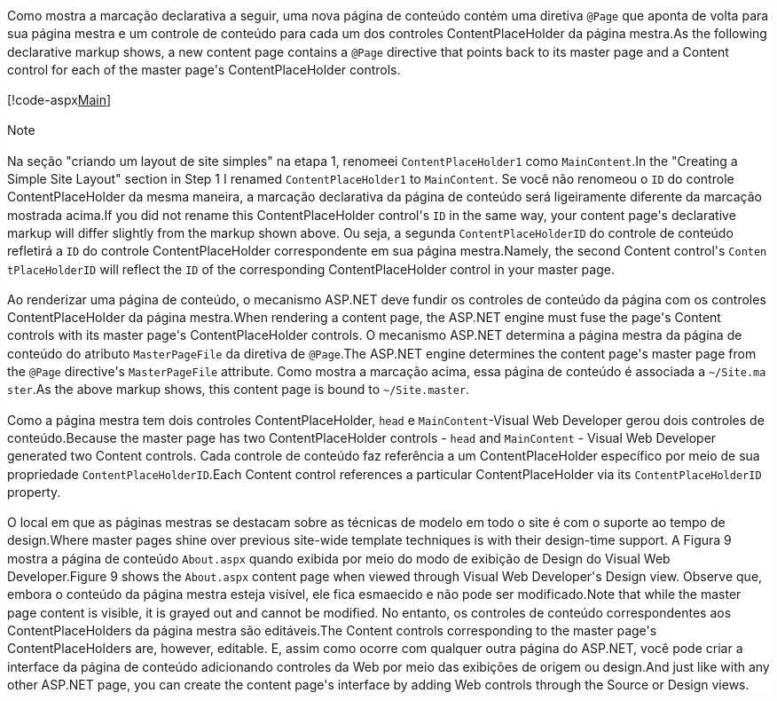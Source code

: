 <span data-ttu-id="9470a-252">Como mostra a marcação declarativa a seguir, uma nova página de conteúdo contém uma diretiva `@Page` que aponta de volta para sua página mestra e um controle de conteúdo para cada um dos controles ContentPlaceHolder da página mestra.</span><span class="sxs-lookup"><span data-stu-id="9470a-252">As the following declarative markup shows, a new content page contains a `@Page` directive that points back to its master page and a Content control for each of the master page's ContentPlaceHolder controls.</span></span>

[!code-aspx[Main](creating-a-site-wide-layout-using-master-pages-cs/samples/sample4.aspx)]

> [!NOTE]
> <span data-ttu-id="9470a-253">Na seção "criando um layout de site simples" na etapa 1, renomeei `ContentPlaceHolder1` como `MainContent`.</span><span class="sxs-lookup"><span data-stu-id="9470a-253">In the "Creating a Simple Site Layout" section in Step 1 I renamed `ContentPlaceHolder1` to `MainContent`.</span></span> <span data-ttu-id="9470a-254">Se você não renomeou o `ID` do controle ContentPlaceHolder da mesma maneira, a marcação declarativa da página de conteúdo será ligeiramente diferente da marcação mostrada acima.</span><span class="sxs-lookup"><span data-stu-id="9470a-254">If you did not rename this ContentPlaceHolder control's `ID` in the same way, your content page's declarative markup will differ slightly from the markup shown above.</span></span> <span data-ttu-id="9470a-255">Ou seja, a segunda `ContentPlaceHolderID` do controle de conteúdo refletirá a `ID` do controle ContentPlaceHolder correspondente em sua página mestra.</span><span class="sxs-lookup"><span data-stu-id="9470a-255">Namely, the second Content control's `ContentPlaceHolderID` will reflect the `ID` of the corresponding ContentPlaceHolder control in your master page.</span></span>

<span data-ttu-id="9470a-256">Ao renderizar uma página de conteúdo, o mecanismo ASP.NET deve fundir os controles de conteúdo da página com os controles ContentPlaceHolder da página mestra.</span><span class="sxs-lookup"><span data-stu-id="9470a-256">When rendering a content page, the ASP.NET engine must fuse the page's Content controls with its master page's ContentPlaceHolder controls.</span></span> <span data-ttu-id="9470a-257">O mecanismo ASP.NET determina a página mestra da página de conteúdo do atributo `MasterPageFile` da diretiva de `@Page`.</span><span class="sxs-lookup"><span data-stu-id="9470a-257">The ASP.NET engine determines the content page's master page from the `@Page` directive's `MasterPageFile` attribute.</span></span> <span data-ttu-id="9470a-258">Como mostra a marcação acima, essa página de conteúdo é associada a `~/Site.master`.</span><span class="sxs-lookup"><span data-stu-id="9470a-258">As the above markup shows, this content page is bound to `~/Site.master`.</span></span>

<span data-ttu-id="9470a-259">Como a página mestra tem dois controles ContentPlaceHolder, `head` e `MainContent`-Visual Web Developer gerou dois controles de conteúdo.</span><span class="sxs-lookup"><span data-stu-id="9470a-259">Because the master page has two ContentPlaceHolder controls - `head` and `MainContent` - Visual Web Developer generated two Content controls.</span></span> <span data-ttu-id="9470a-260">Cada controle de conteúdo faz referência a um ContentPlaceHolder específico por meio de sua propriedade `ContentPlaceHolderID`.</span><span class="sxs-lookup"><span data-stu-id="9470a-260">Each Content control references a particular ContentPlaceHolder via its `ContentPlaceHolderID` property.</span></span>

<span data-ttu-id="9470a-261">O local em que as páginas mestras se destacam sobre as técnicas de modelo em todo o site é com o suporte ao tempo de design.</span><span class="sxs-lookup"><span data-stu-id="9470a-261">Where master pages shine over previous site-wide template techniques is with their design-time support.</span></span> <span data-ttu-id="9470a-262">A Figura 9 mostra a página de conteúdo `About.aspx` quando exibida por meio do modo de exibição de Design do Visual Web Developer.</span><span class="sxs-lookup"><span data-stu-id="9470a-262">Figure 9 shows the `About.aspx` content page when viewed through Visual Web Developer's Design view.</span></span> <span data-ttu-id="9470a-263">Observe que, embora o conteúdo da página mestra esteja visível, ele fica esmaecido e não pode ser modificado.</span><span class="sxs-lookup"><span data-stu-id="9470a-263">Note that while the master page content is visible, it is grayed out and cannot be modified.</span></span> <span data-ttu-id="9470a-264">No entanto, os controles de conteúdo correspondentes aos ContentPlaceHolders da página mestra são editáveis.</span><span class="sxs-lookup"><span data-stu-id="9470a-264">The Content controls corresponding to the master page's ContentPlaceHolders are, however, editable.</span></span> <span data-ttu-id="9470a-265">E, assim como ocorre com qualquer outra página do ASP.NET, você pode criar a interface da página de conteúdo adicionando controles da Web por meio das exibições de origem ou design.</span><span class="sxs-lookup"><span data-stu-id="9470a-265">And just like with any other ASP.NET page, you can create the content page's interface by adding Web controls through the Source or Design views.</span></span>
